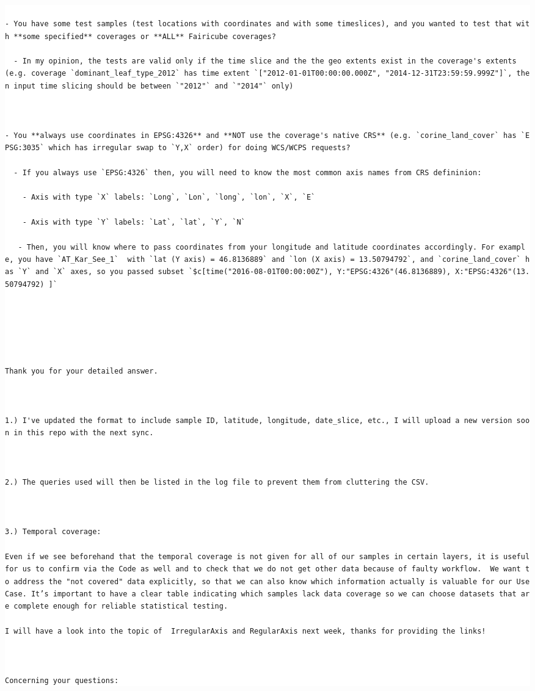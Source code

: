 ````

- You have some test samples (test locations with coordinates and with some timeslices), and you wanted to test that with **some specified** coverages or **ALL** Fairicube coverages? 

  - In my opinion, the tests are valid only if the time slice and the the geo extents exist in the coverage's extents (e.g. coverage `dominant_leaf_type_2012` has time extent `["2012-01-01T00:00:00.000Z", "2014-12-31T23:59:59.999Z"]`, then input time slicing should be between `"2012"` and `"2014"` only)



- You **always use coordinates in EPSG:4326** and **NOT use the coverage's native CRS** (e.g. `corine_land_cover` has `EPSG:3035` which has irregular swap to `Y,X` order) for doing WCS/WCPS requests?

  - If you always use `EPSG:4326` then, you will need to know the most common axis names from CRS defininion:

    - Axis with type `X` labels: `Long`, `Lon`, `long`, `lon`, `X`, `E`

    - Axis with type `Y` labels: `Lat`, `lat`, `Y`, `N`

   - Then, you will know where to pass coordinates from your longitude and latitude coordinates accordingly. For example, you have `AT_Kar_See_1`  with `lat (Y axis) = 46.8136889` and `lon (X axis) = 13.50794792`, and `corine_land_cover` has `Y` and `X` axes, so you passed subset `$c[time("2016-08-01T00:00:00Z"), Y:"EPSG:4326"(46.8136889), X:"EPSG:4326"(13.50794792) ]`






Thank you for your detailed answer.



1.)	I've updated the format to include sample ID, latitude, longitude, date_slice, etc., I will upload a new version soon in this repo with the next sync.



2.)	The queries used will then be listed in the log file to prevent them from cluttering the CSV.



3.)	Temporal coverage:

Even if we see beforehand that the temporal coverage is not given for all of our samples in certain layers, it is useful for us to confirm via the Code as well and to check that we do not get other data because of faulty workflow.  We want to address the "not covered" data explicitly, so that we can also know which information actually is valuable for our Use Case. It’s important to have a clear table indicating which samples lack data coverage so we can choose datasets that are complete enough for reliable statistical testing.

I will have a look into the topic of  IrregularAxis and RegularAxis next week, thanks for providing the links!



Concerning your questions: 

````